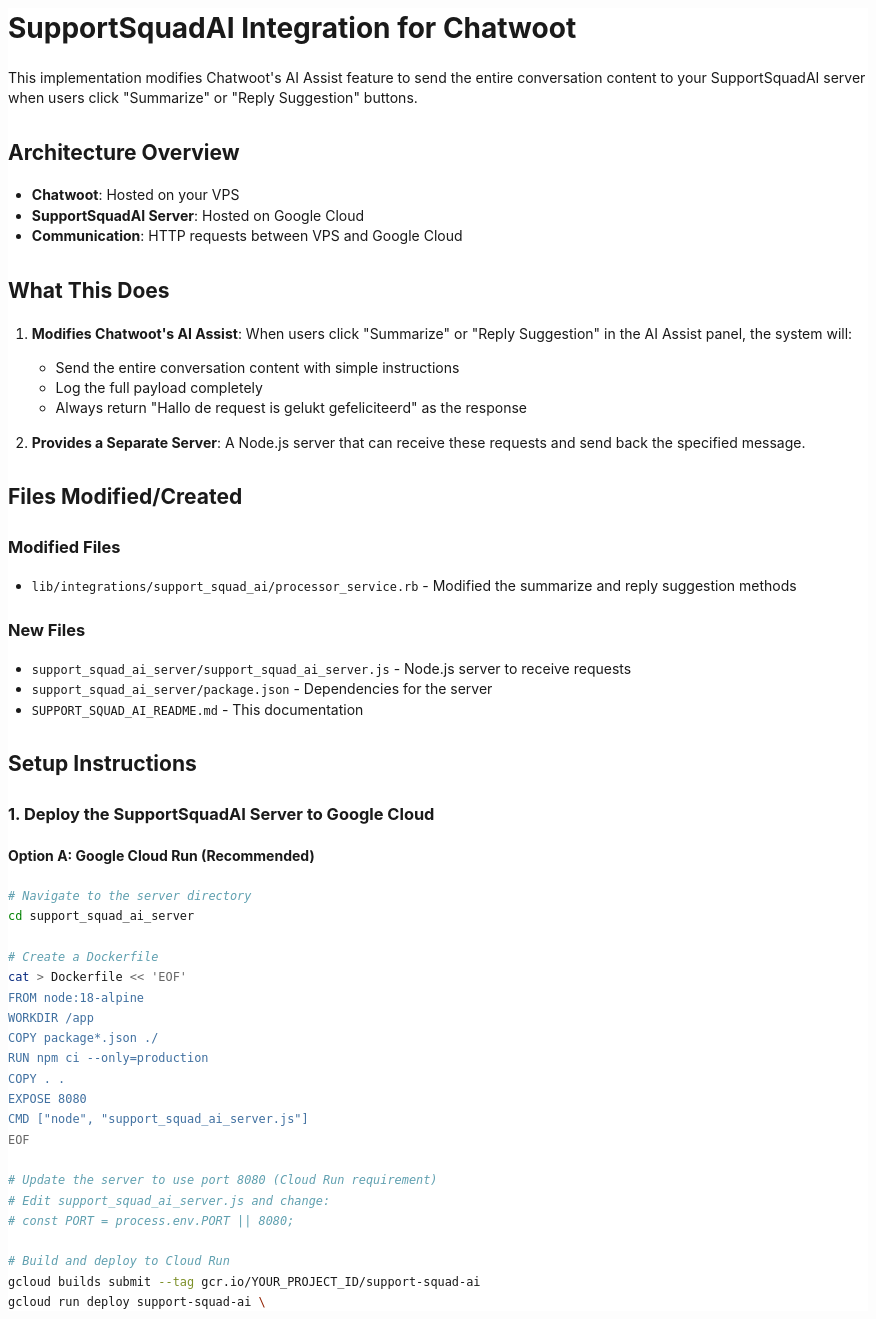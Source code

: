 # SupportSquadAI Integration for Chatwoot

This implementation modifies Chatwoot's AI Assist feature to send the entire conversation content to your SupportSquadAI server when users click "Summarize" or "Reply Suggestion" buttons.

## Architecture Overview

- **Chatwoot**: Hosted on your VPS
- **SupportSquadAI Server**: Hosted on Google Cloud
- **Communication**: HTTP requests between VPS and Google Cloud

## What This Does

1. **Modifies Chatwoot's AI Assist**: When users click "Summarize" or "Reply Suggestion" in the AI Assist panel, the system will:
   - Send the entire conversation content with simple instructions
   - Log the full payload completely
   - Always return "Hallo de request is gelukt gefeliciteerd" as the response

2. **Provides a Separate Server**: A Node.js server that can receive these requests and send back the specified message.

## Files Modified/Created

### Modified Files
- `lib/integrations/support_squad_ai/processor_service.rb` - Modified the summarize and reply suggestion methods

### New Files
- `support_squad_ai_server/support_squad_ai_server.js` - Node.js server to receive requests
- `support_squad_ai_server/package.json` - Dependencies for the server
- `SUPPORT_SQUAD_AI_README.md` - This documentation

## Setup Instructions

### 1. Deploy the SupportSquadAI Server to Google Cloud

#### Option A: Google Cloud Run (Recommended)

```bash
# Navigate to the server directory
cd support_squad_ai_server

# Create a Dockerfile
cat > Dockerfile << 'EOF'
FROM node:18-alpine
WORKDIR /app
COPY package*.json ./
RUN npm ci --only=production
COPY . .
EXPOSE 8080
CMD ["node", "support_squad_ai_server.js"]
EOF

# Update the server to use port 8080 (Cloud Run requirement)
# Edit support_squad_ai_server.js and change:
# const PORT = process.env.PORT || 8080;

# Build and deploy to Cloud Run
gcloud builds submit --tag gcr.io/YOUR_PROJECT_ID/support-squad-ai
gcloud run deploy support-squad-ai \
```